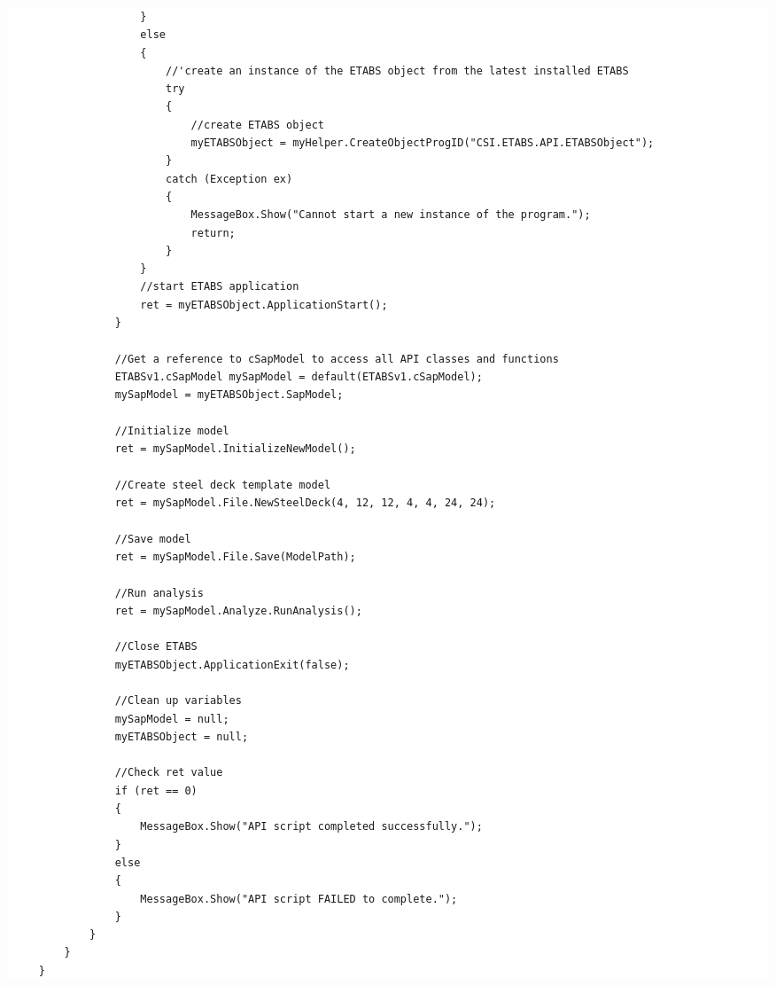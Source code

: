                          }
                         else
                         {
                             //'create an instance of the ETABS object from the latest installed ETABS
                             try
                             {
                                 //create ETABS object
                                 myETABSObject = myHelper.CreateObjectProgID("CSI.ETABS.API.ETABSObject");
                             }
                             catch (Exception ex)
                             {
                                 MessageBox.Show("Cannot start a new instance of the program.");
                                 return;
                             }
                         }
                         //start ETABS application
                         ret = myETABSObject.ApplicationStart();
                     }
         
                     //Get a reference to cSapModel to access all API classes and functions
                     ETABSv1.cSapModel mySapModel = default(ETABSv1.cSapModel);
                     mySapModel = myETABSObject.SapModel;
         
                     //Initialize model
                     ret = mySapModel.InitializeNewModel();
         
                     //Create steel deck template model
                     ret = mySapModel.File.NewSteelDeck(4, 12, 12, 4, 4, 24, 24);
         
                     //Save model
                     ret = mySapModel.File.Save(ModelPath);
         
                     //Run analysis
                     ret = mySapModel.Analyze.RunAnalysis();
         
                     //Close ETABS
                     myETABSObject.ApplicationExit(false);
         
                     //Clean up variables
                     mySapModel = null;
                     myETABSObject = null;
         
                     //Check ret value 
                     if (ret == 0)
                     {
                         MessageBox.Show("API script completed successfully.");
                     }
                     else
                     {
                         MessageBox.Show("API script FAILED to complete.");
                     }
                 }
             }
         }
         